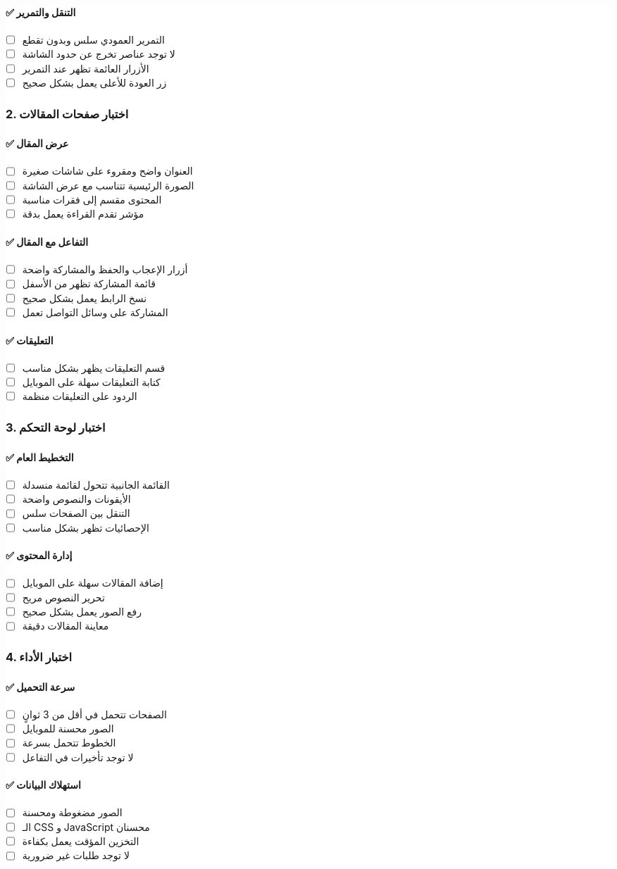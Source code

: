 #### ✅ التنقل والتمرير
- [ ] التمرير العمودي سلس وبدون تقطع
- [ ] لا توجد عناصر تخرج عن حدود الشاشة
- [ ] الأزرار العائمة تظهر عند التمرير
- [ ] زر العودة للأعلى يعمل بشكل صحيح

### 2. اختبار صفحات المقالات

#### ✅ عرض المقال
- [ ] العنوان واضح ومقروء على شاشات صغيرة
- [ ] الصورة الرئيسية تتناسب مع عرض الشاشة
- [ ] المحتوى مقسم إلى فقرات مناسبة
- [ ] مؤشر تقدم القراءة يعمل بدقة

#### ✅ التفاعل مع المقال
- [ ] أزرار الإعجاب والحفظ والمشاركة واضحة
- [ ] قائمة المشاركة تظهر من الأسفل
- [ ] نسخ الرابط يعمل بشكل صحيح
- [ ] المشاركة على وسائل التواصل تعمل

#### ✅ التعليقات
- [ ] قسم التعليقات يظهر بشكل مناسب
- [ ] كتابة التعليقات سهلة على الموبايل
- [ ] الردود على التعليقات منظمة

### 3. اختبار لوحة التحكم

#### ✅ التخطيط العام
- [ ] القائمة الجانبية تتحول لقائمة منسدلة
- [ ] الأيقونات والنصوص واضحة
- [ ] التنقل بين الصفحات سلس
- [ ] الإحصائيات تظهر بشكل مناسب

#### ✅ إدارة المحتوى
- [ ] إضافة المقالات سهلة على الموبايل
- [ ] تحرير النصوص مريح
- [ ] رفع الصور يعمل بشكل صحيح
- [ ] معاينة المقالات دقيقة

### 4. اختبار الأداء

#### ✅ سرعة التحميل
- [ ] الصفحات تتحمل في أقل من 3 ثوانٍ
- [ ] الصور محسنة للموبايل
- [ ] الخطوط تتحمل بسرعة
- [ ] لا توجد تأخيرات في التفاعل

#### ✅ استهلاك البيانات
- [ ] الصور مضغوطة ومحسنة
- [ ] الـ CSS و JavaScript محسنان
- [ ] التخزين المؤقت يعمل بكفاءة
- [ ] لا توجد طلبات غير ضرورية
